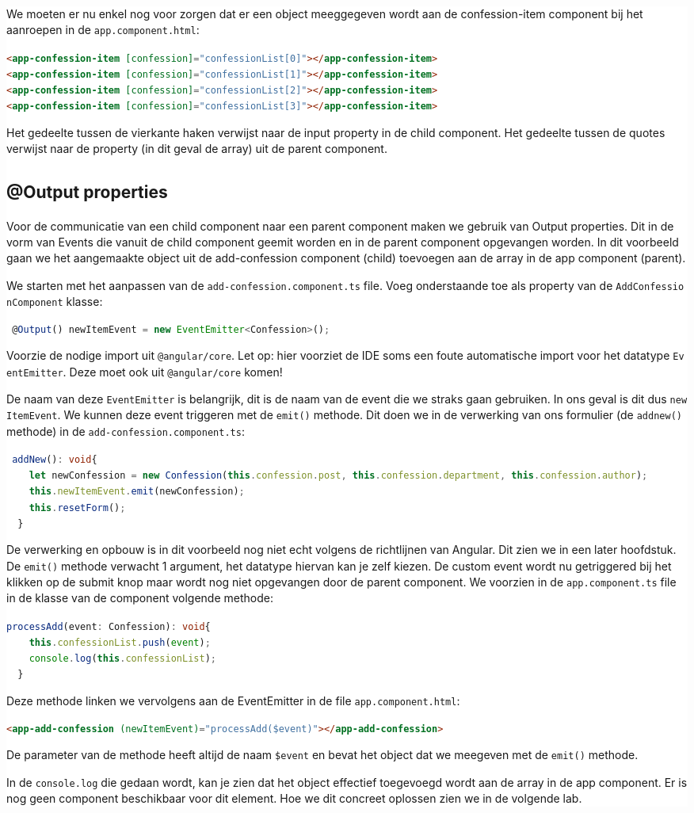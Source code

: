 We moeten er nu enkel nog voor zorgen dat er een object meeggegeven wordt aan de confession-item component bij het aanroepen in de ```app.component.html```:
```html
<app-confession-item [confession]="confessionList[0]"></app-confession-item>
<app-confession-item [confession]="confessionList[1]"></app-confession-item>
<app-confession-item [confession]="confessionList[2]"></app-confession-item>
<app-confession-item [confession]="confessionList[3]"></app-confession-item>
```
Het gedeelte tussen de vierkante haken verwijst naar de input property in de child component. Het gedeelte tussen de quotes verwijst naar de property (in dit geval de array) uit de parent component.

## @Output properties
Voor de communicatie van een child component naar een parent component maken we gebruik van
Output properties. Dit in de vorm van Events die vanuit de child component geemit worden en in de parent component opgevangen worden. In dit voorbeeld gaan we het aangemaakte object uit de add-confession component (child) toevoegen aan de array in de app component (parent).

We starten met het aanpassen van de ```add-confession.component.ts``` file. Voeg onderstaande toe als property van de ```AddConfessionComponent``` klasse:
```typescript
 @Output() newItemEvent = new EventEmitter<Confession>();
 ```
Voorzie de nodige import uit ```@angular/core```. Let op: hier voorziet de IDE soms een foute automatische import voor het datatype ```EventEmitter```. Deze moet ook uit ```@angular/core``` komen!

De naam van deze ```EventEmitter``` is belangrijk, dit is de naam van de event die we straks gaan gebruiken. In ons geval is dit dus ```newItemEvent```. We kunnen deze event triggeren met de ```emit()``` methode. Dit doen we in de verwerking van ons formulier (de `addnew()` methode) in de ```add-confession.component.ts```:
```typescript
 addNew(): void{
    let newConfession = new Confession(this.confession.post, this.confession.department, this.confession.author);
    this.newItemEvent.emit(newConfession);
    this.resetForm();
  }
```
De verwerking en opbouw is in dit voorbeeld nog niet echt volgens de richtlijnen van Angular. Dit zien we in een later hoofdstuk. De `emit()` methode verwacht 1 argument, het datatype hiervan kan je zelf kiezen. De custom event wordt nu getriggered bij het klikken op de submit knop maar wordt nog niet opgevangen door de parent component. We voorzien in de ```app.component.ts``` file in de klasse van de component volgende methode:
```typescript
processAdd(event: Confession): void{
    this.confessionList.push(event);
    console.log(this.confessionList);
  }
```

Deze methode linken we vervolgens aan de EventEmitter in de file ```app.component.html```:
```html
<app-add-confession (newItemEvent)="processAdd($event)"></app-add-confession>
```
De parameter van de methode heeft altijd de naam `$event` en bevat het object dat we meegeven met de `emit()` methode.

In de `console.log` die gedaan wordt, kan je zien dat het object effectief toegevoegd wordt aan de array in de app component. Er is nog geen component beschikbaar voor dit element. Hoe we dit concreet oplossen zien we in de volgende lab.
